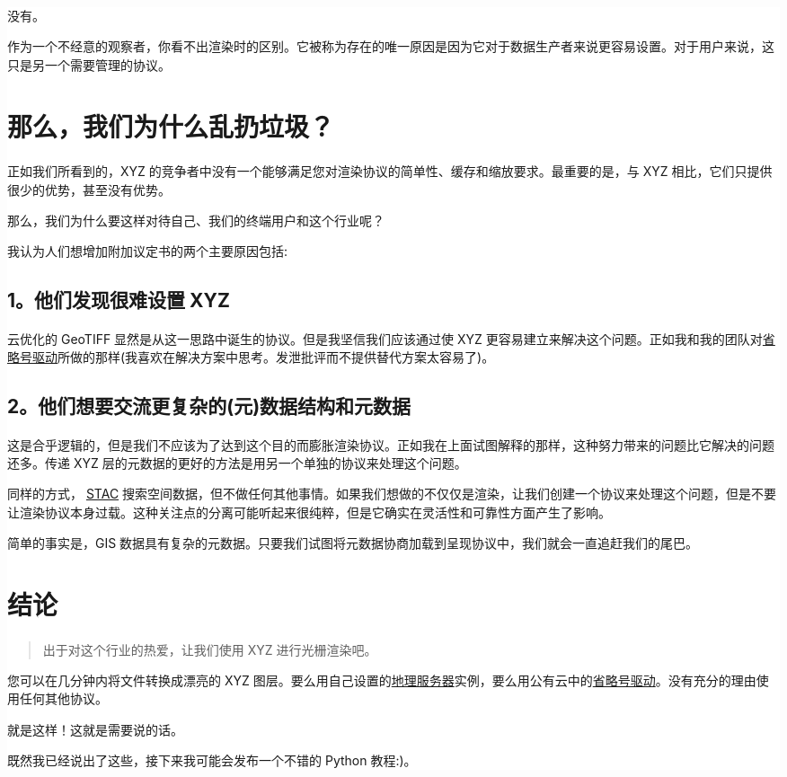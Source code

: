 没有。

作为一个不经意的观察者，你看不出渲染时的区别。它被称为存在的唯一原因是因为它对于数据生产者来说更容易设置。对于用户来说，这只是另一个需要管理的协议。

# 那么，我们为什么乱扔垃圾？

正如我们所看到的，XYZ 的竞争者中没有一个能够满足您对渲染协议的简单性、缓存和缩放要求。最重要的是，与 XYZ 相比，它们只提供很少的优势，甚至没有优势。

那么，我们为什么要这样对待自己、我们的终端用户和这个行业呢？

我认为人们想增加附加议定书的两个主要原因包括:

## **1。他们发现很难设置 XYZ**

云优化的 GeoTIFF 显然是从这一思路中诞生的协议。但是我坚信我们应该通过使 XYZ 更容易建立来解决这个问题。正如我和我的团队对[省略号驱动](https://ellipsis-drive.com)所做的那样(我喜欢在解决方案中思考。发泄批评而不提供替代方案太容易了)。

## **2。他们想要交流更复杂的(元)数据结构和元数据**

这是合乎逻辑的，但是我们不应该为了达到这个目的而膨胀渲染协议。正如我在上面试图解释的那样，这种努力带来的问题比它解决的问题还多。传递 XYZ 层的元数据的更好的方法是用另一个单独的协议来处理这个问题。

同样的方式， [STAC](https://stacspec.org/en) 搜索空间数据，但不做任何其他事情。如果我们想做的不仅仅是渲染，让我们创建一个协议来处理这个问题，但是不要让渲染协议本身过载。这种关注点的分离可能听起来很纯粹，但是它确实在灵活性和可靠性方面产生了影响。

简单的事实是，GIS 数据具有复杂的元数据。只要我们试图将元数据协商加载到呈现协议中，我们就会一直追赶我们的尾巴。

# **结论**

> 出于对这个行业的热爱，让我们使用 XYZ 进行光栅渲染吧。

您可以在几分钟内将文件转换成漂亮的 XYZ 图层。要么用自己设置的[地理服务器](https://geoserver.org/)实例，要么用公有云中的[省略号驱动](https://ellipsis-drive.com/)。没有充分的理由使用任何其他协议。

就是这样！这就是需要说的话。

既然我已经说出了这些，接下来我可能会发布一个不错的 Python 教程:)。